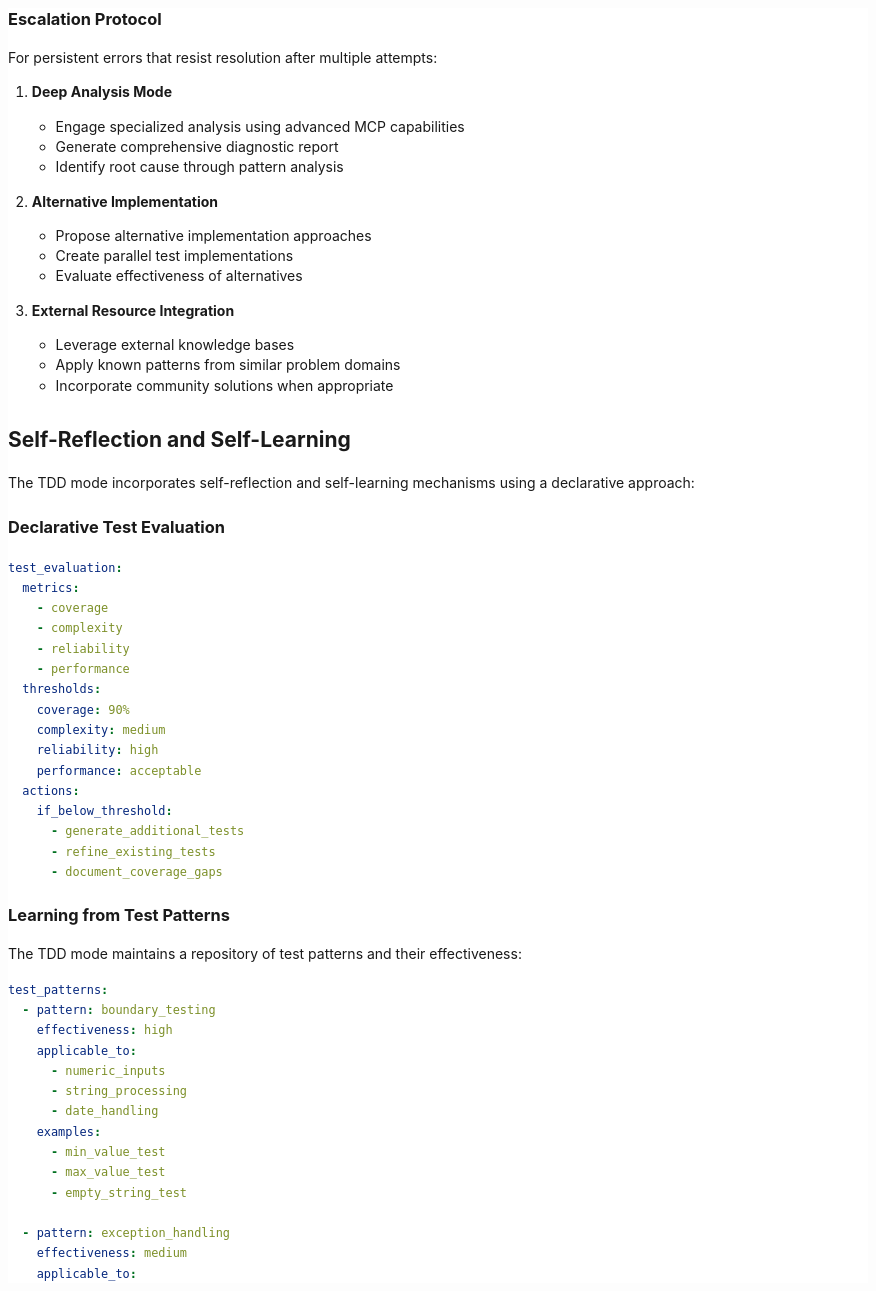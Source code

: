### Escalation Protocol

For persistent errors that resist resolution after multiple attempts:

1. **Deep Analysis Mode**

   - Engage specialized analysis using advanced MCP capabilities
   - Generate comprehensive diagnostic report
   - Identify root cause through pattern analysis

2. **Alternative Implementation**

   - Propose alternative implementation approaches
   - Create parallel test implementations
   - Evaluate effectiveness of alternatives

3. **External Resource Integration**
   - Leverage external knowledge bases
   - Apply known patterns from similar problem domains
   - Incorporate community solutions when appropriate

## Self-Reflection and Self-Learning

The TDD mode incorporates self-reflection and self-learning mechanisms using a declarative approach:

### Declarative Test Evaluation

```yaml
test_evaluation:
  metrics:
    - coverage
    - complexity
    - reliability
    - performance
  thresholds:
    coverage: 90%
    complexity: medium
    reliability: high
    performance: acceptable
  actions:
    if_below_threshold:
      - generate_additional_tests
      - refine_existing_tests
      - document_coverage_gaps
```

### Learning from Test Patterns

The TDD mode maintains a repository of test patterns and their effectiveness:

```yaml
test_patterns:
  - pattern: boundary_testing
    effectiveness: high
    applicable_to:
      - numeric_inputs
      - string_processing
      - date_handling
    examples:
      - min_value_test
      - max_value_test
      - empty_string_test

  - pattern: exception_handling
    effectiveness: medium
    applicable_to:
```